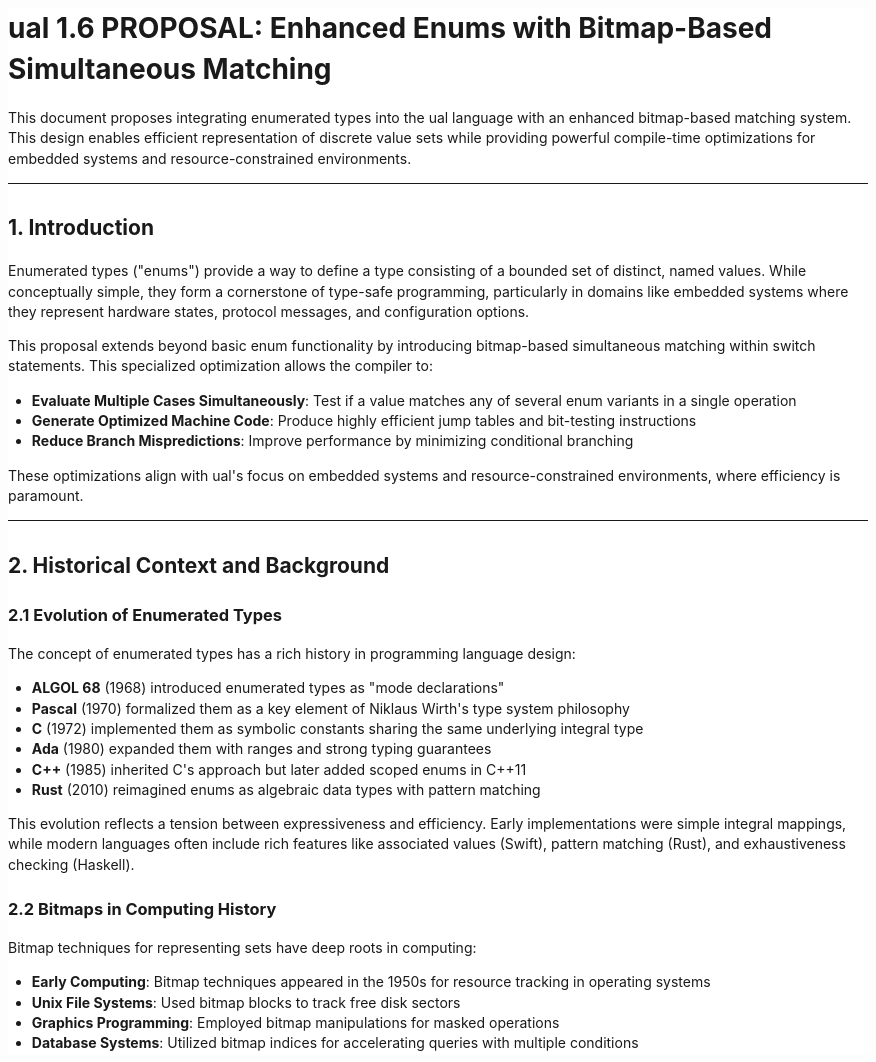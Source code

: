 # ual 1.6 PROPOSAL: Enhanced Enums with Bitmap-Based Simultaneous Matching

This document proposes integrating enumerated types into the ual language with an enhanced bitmap-based matching system. This design enables efficient representation of discrete value sets while providing powerful compile-time optimizations for embedded systems and resource-constrained environments.

---

## 1. Introduction

Enumerated types ("enums") provide a way to define a type consisting of a bounded set of distinct, named values. While conceptually simple, they form a cornerstone of type-safe programming, particularly in domains like embedded systems where they represent hardware states, protocol messages, and configuration options.

This proposal extends beyond basic enum functionality by introducing bitmap-based simultaneous matching within switch statements. This specialized optimization allows the compiler to:

- **Evaluate Multiple Cases Simultaneously**: Test if a value matches any of several enum variants in a single operation
- **Generate Optimized Machine Code**: Produce highly efficient jump tables and bit-testing instructions
- **Reduce Branch Mispredictions**: Improve performance by minimizing conditional branching

These optimizations align with ual's focus on embedded systems and resource-constrained environments, where efficiency is paramount.

---

## 2. Historical Context and Background

### 2.1 Evolution of Enumerated Types

The concept of enumerated types has a rich history in programming language design:

- **ALGOL 68** (1968) introduced enumerated types as "mode declarations"
- **Pascal** (1970) formalized them as a key element of Niklaus Wirth's type system philosophy
- **C** (1972) implemented them as symbolic constants sharing the same underlying integral type
- **Ada** (1980) expanded them with ranges and strong typing guarantees
- **C++** (1985) inherited C's approach but later added scoped enums in C++11
- **Rust** (2010) reimagined enums as algebraic data types with pattern matching

This evolution reflects a tension between expressiveness and efficiency. Early implementations were simple integral mappings, while modern languages often include rich features like associated values (Swift), pattern matching (Rust), and exhaustiveness checking (Haskell).

### 2.2 Bitmaps in Computing History

Bitmap techniques for representing sets have deep roots in computing:

- **Early Computing**: Bitmap techniques appeared in the 1950s for resource tracking in operating systems
- **Unix File Systems**: Used bitmap blocks to track free disk sectors
- **Graphics Programming**: Employed bitmap manipulations for masked operations
- **Database Systems**: Utilized bitmap indices for accelerating queries with multiple conditions
